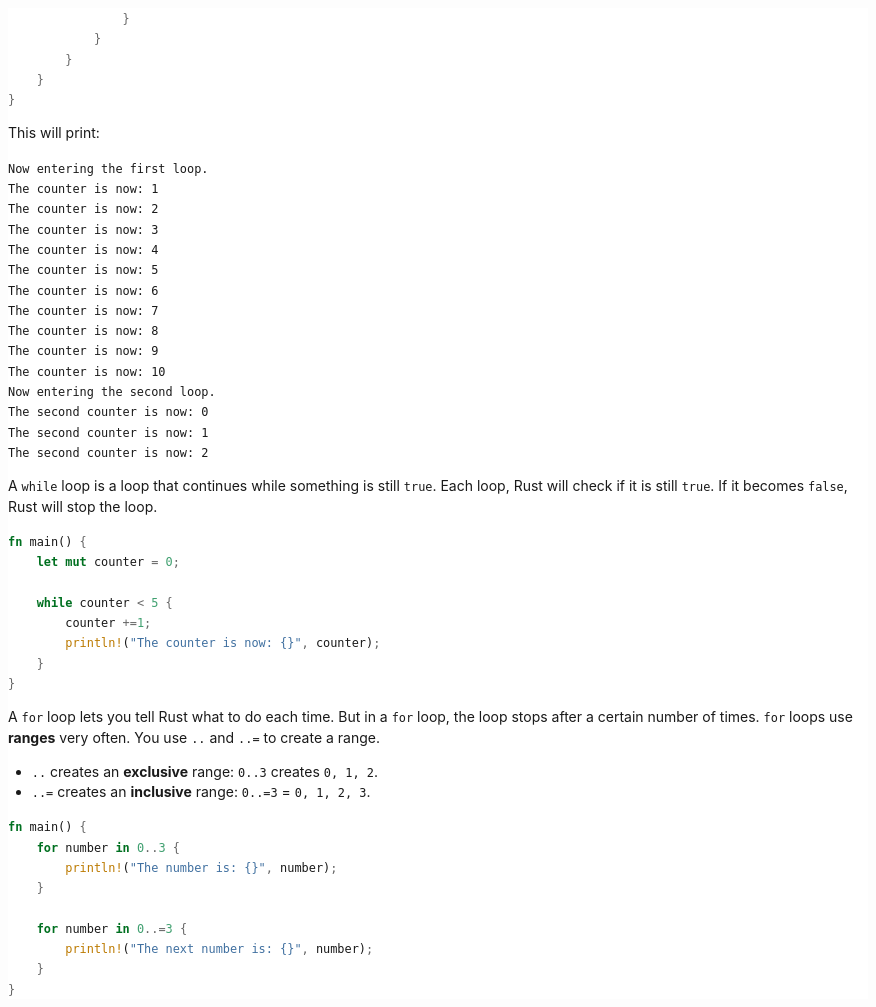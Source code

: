 ```rust
                }
            }
        }
    }
}
```

This will print:

```text
Now entering the first loop.
The counter is now: 1
The counter is now: 2
The counter is now: 3
The counter is now: 4
The counter is now: 5
The counter is now: 6
The counter is now: 7
The counter is now: 8
The counter is now: 9
The counter is now: 10
Now entering the second loop.
The second counter is now: 0
The second counter is now: 1
The second counter is now: 2
```

A `while` loop is a loop that continues while something is still `true`. Each loop, Rust will check if it is still `true`. If it becomes `false`, Rust will stop the loop.

```rust
fn main() {
    let mut counter = 0;

    while counter < 5 {
        counter +=1;
        println!("The counter is now: {}", counter);
    }
}
```

A `for` loop lets you tell Rust what to do each time. But in a `for` loop, the loop stops after a certain number of times. `for` loops use **ranges** very often. You use `..` and `..=` to create a range.

- `..` creates an **exclusive** range: `0..3` creates `0, 1, 2`.
- `..=` creates an **inclusive** range: `0..=3` = `0, 1, 2, 3`.

```rust
fn main() {
    for number in 0..3 {
        println!("The number is: {}", number);
    }

    for number in 0..=3 {
        println!("The next number is: {}", number);
    }
}
```
